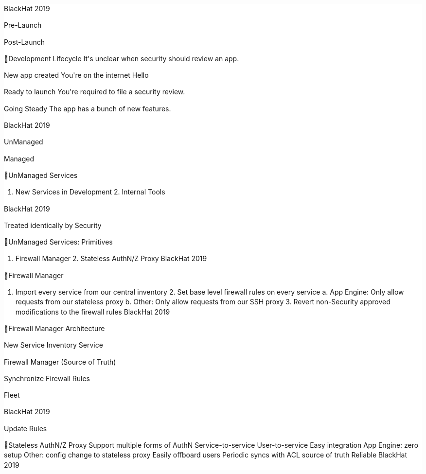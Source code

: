BlackHat 2019

Pre-Launch

Post-Launch

Development Lifecycle
 It's unclear when security should review an app.

New app created
You're on the internet  Hello 

Ready to launch
You're required to file a security review.

Going Steady
The app has a bunch of new features.

BlackHat 2019

UnManaged

Managed

UnManaged Services
1. New Services in Development 2. Internal Tools

BlackHat 2019

Treated identically by Security

UnManaged Services: Primitives
1. Firewall Manager 2. Stateless AuthN/Z Proxy
BlackHat 2019

Firewall Manager
1. Import every service from our central inventory 2. Set base level firewall rules on every service
a. App Engine: Only allow requests from our stateless proxy b. Other: Only allow requests from our SSH proxy 3. Revert non-Security approved modifications to the firewall rules
BlackHat 2019

Firewall Manager Architecture

New Service Inventory Service

Firewall Manager (Source of Truth)

Synchronize Firewall Rules

Fleet

BlackHat 2019

Update Rules

Stateless AuthN/Z Proxy
 Support multiple forms of AuthN  Service-to-service  User-to-service
 Easy integration  App Engine: zero setup  Other: config change to stateless proxy
 Easily offboard users  Periodic syncs with ACL source of truth
 Reliable
BlackHat 2019
